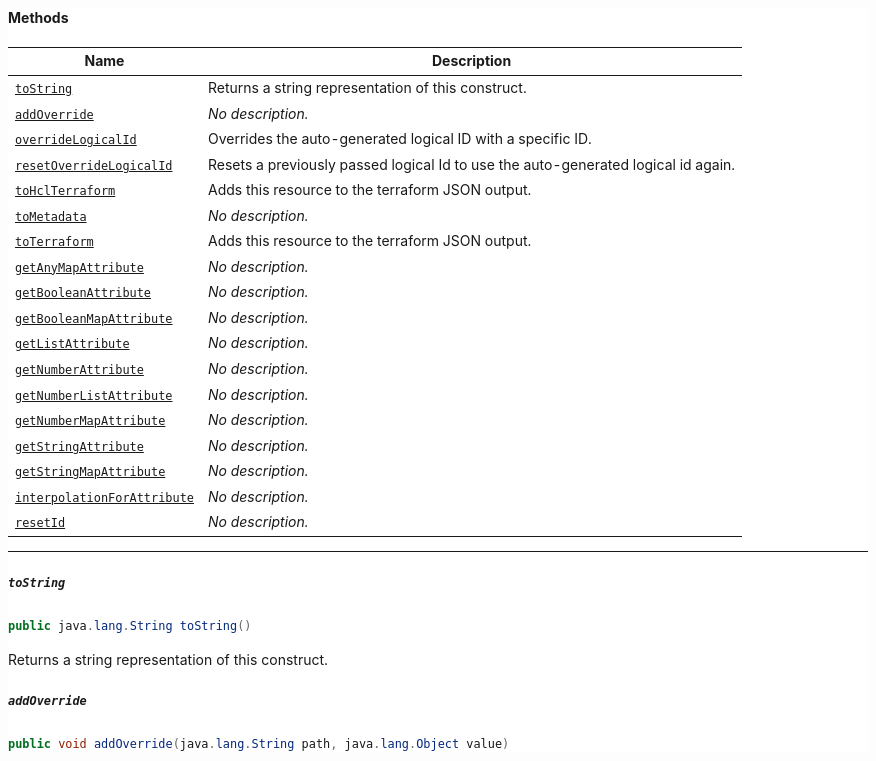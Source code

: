 #### Methods <a name="Methods" id="Methods"></a>

| **Name** | **Description** |
| --- | --- |
| <code><a href="#@cdktf/provider-digitalocean.dataDigitaloceanReservedIp.DataDigitaloceanReservedIp.toString">toString</a></code> | Returns a string representation of this construct. |
| <code><a href="#@cdktf/provider-digitalocean.dataDigitaloceanReservedIp.DataDigitaloceanReservedIp.addOverride">addOverride</a></code> | *No description.* |
| <code><a href="#@cdktf/provider-digitalocean.dataDigitaloceanReservedIp.DataDigitaloceanReservedIp.overrideLogicalId">overrideLogicalId</a></code> | Overrides the auto-generated logical ID with a specific ID. |
| <code><a href="#@cdktf/provider-digitalocean.dataDigitaloceanReservedIp.DataDigitaloceanReservedIp.resetOverrideLogicalId">resetOverrideLogicalId</a></code> | Resets a previously passed logical Id to use the auto-generated logical id again. |
| <code><a href="#@cdktf/provider-digitalocean.dataDigitaloceanReservedIp.DataDigitaloceanReservedIp.toHclTerraform">toHclTerraform</a></code> | Adds this resource to the terraform JSON output. |
| <code><a href="#@cdktf/provider-digitalocean.dataDigitaloceanReservedIp.DataDigitaloceanReservedIp.toMetadata">toMetadata</a></code> | *No description.* |
| <code><a href="#@cdktf/provider-digitalocean.dataDigitaloceanReservedIp.DataDigitaloceanReservedIp.toTerraform">toTerraform</a></code> | Adds this resource to the terraform JSON output. |
| <code><a href="#@cdktf/provider-digitalocean.dataDigitaloceanReservedIp.DataDigitaloceanReservedIp.getAnyMapAttribute">getAnyMapAttribute</a></code> | *No description.* |
| <code><a href="#@cdktf/provider-digitalocean.dataDigitaloceanReservedIp.DataDigitaloceanReservedIp.getBooleanAttribute">getBooleanAttribute</a></code> | *No description.* |
| <code><a href="#@cdktf/provider-digitalocean.dataDigitaloceanReservedIp.DataDigitaloceanReservedIp.getBooleanMapAttribute">getBooleanMapAttribute</a></code> | *No description.* |
| <code><a href="#@cdktf/provider-digitalocean.dataDigitaloceanReservedIp.DataDigitaloceanReservedIp.getListAttribute">getListAttribute</a></code> | *No description.* |
| <code><a href="#@cdktf/provider-digitalocean.dataDigitaloceanReservedIp.DataDigitaloceanReservedIp.getNumberAttribute">getNumberAttribute</a></code> | *No description.* |
| <code><a href="#@cdktf/provider-digitalocean.dataDigitaloceanReservedIp.DataDigitaloceanReservedIp.getNumberListAttribute">getNumberListAttribute</a></code> | *No description.* |
| <code><a href="#@cdktf/provider-digitalocean.dataDigitaloceanReservedIp.DataDigitaloceanReservedIp.getNumberMapAttribute">getNumberMapAttribute</a></code> | *No description.* |
| <code><a href="#@cdktf/provider-digitalocean.dataDigitaloceanReservedIp.DataDigitaloceanReservedIp.getStringAttribute">getStringAttribute</a></code> | *No description.* |
| <code><a href="#@cdktf/provider-digitalocean.dataDigitaloceanReservedIp.DataDigitaloceanReservedIp.getStringMapAttribute">getStringMapAttribute</a></code> | *No description.* |
| <code><a href="#@cdktf/provider-digitalocean.dataDigitaloceanReservedIp.DataDigitaloceanReservedIp.interpolationForAttribute">interpolationForAttribute</a></code> | *No description.* |
| <code><a href="#@cdktf/provider-digitalocean.dataDigitaloceanReservedIp.DataDigitaloceanReservedIp.resetId">resetId</a></code> | *No description.* |

---

##### `toString` <a name="toString" id="@cdktf/provider-digitalocean.dataDigitaloceanReservedIp.DataDigitaloceanReservedIp.toString"></a>

```java
public java.lang.String toString()
```

Returns a string representation of this construct.

##### `addOverride` <a name="addOverride" id="@cdktf/provider-digitalocean.dataDigitaloceanReservedIp.DataDigitaloceanReservedIp.addOverride"></a>

```java
public void addOverride(java.lang.String path, java.lang.Object value)
```
